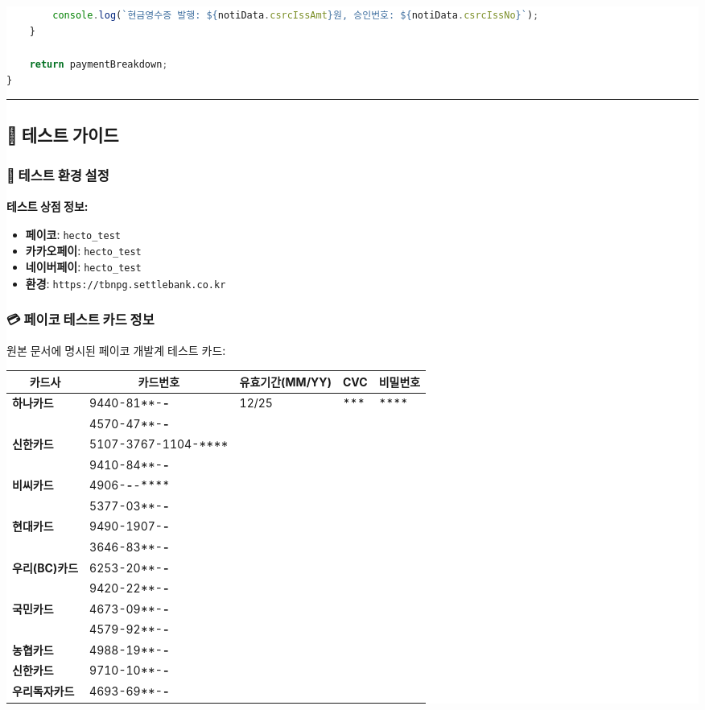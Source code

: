 ```javascript
        console.log(`현금영수증 발행: ${notiData.csrcIssAmt}원, 승인번호: ${notiData.csrcIssNo}`);
    }
    
    return paymentBreakdown;
}
```

---

## 🧪 테스트 가이드

### 🔧 테스트 환경 설정

**테스트 상점 정보:**
- **페이코**: `hecto_test`
- **카카오페이**: `hecto_test`
- **네이버페이**: `hecto_test`
- **환경**: `https://tbnpg.settlebank.co.kr`

### 💳 페이코 테스트 카드 정보

원본 문서에 명시된 페이코 개발계 테스트 카드:

| 카드사 | 카드번호 | 유효기간(MM/YY) | CVC | 비밀번호 |
|--------|----------|-----------------|-----|----------|
| **하나카드** | 9440-81**-****-**** | 12/25 | *** | **** |
| | 4570-47**-****-**** | | | |
| **신한카드** | 5107-3767-1104-**** | | | |
| | 9410-84**-****-**** | | | |
| **비씨카드** | 4906-****-****-**** | | | |
| | 5377-03**-****-**** | | | |
| **현대카드** | 9490-1907-****-**** | | | |
| | 3646-83**-****-**** | | | |
| **우리(BC)카드** | 6253-20**-****-**** | | | |
| | 9420-22**-****-**** | | | |
| **국민카드** | 4673-09**-****-**** | | | |
| | 4579-92**-****-**** | | | |
| **농협카드** | 4988-19**-****-**** | | | |
| **신한카드** | 9710-10**-****-**** | | | |
| **우리독자카드** | 4693-69**-****-**** | | | |
